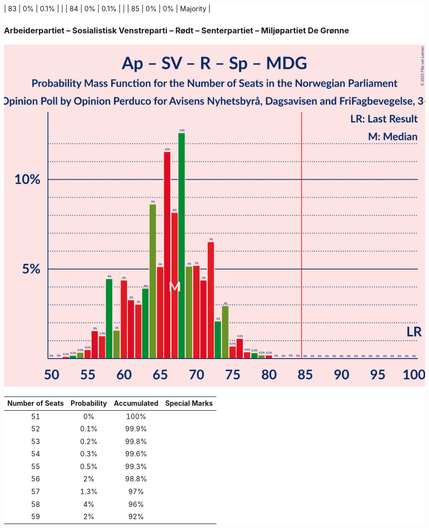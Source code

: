 | 83 | 0% | 0.1% |  |
| 84 | 0% | 0.1% |  |
| 85 | 0% | 0% | Majority |

### Arbeiderpartiet – Sosialistisk Venstreparti – Rødt – Senterpartiet – Miljøpartiet De Grønne

![Graph with seats probability mass function not yet produced](2023-04-04-OpinionPerduco-coalitions-seats-pmf-ap–sv–r–sp–mdg.png "Seats Probability Mass Function")

| Number of Seats | Probability | Accumulated | Special Marks |
|:---------------:|:-----------:|:-----------:|:-------------:|
| 51 | 0% | 100% |  |
| 52 | 0.1% | 99.9% |  |
| 53 | 0.2% | 99.8% |  |
| 54 | 0.3% | 99.6% |  |
| 55 | 0.5% | 99.3% |  |
| 56 | 2% | 98.8% |  |
| 57 | 1.3% | 97% |  |
| 58 | 4% | 96% |  |
| 59 | 2% | 92% |  |